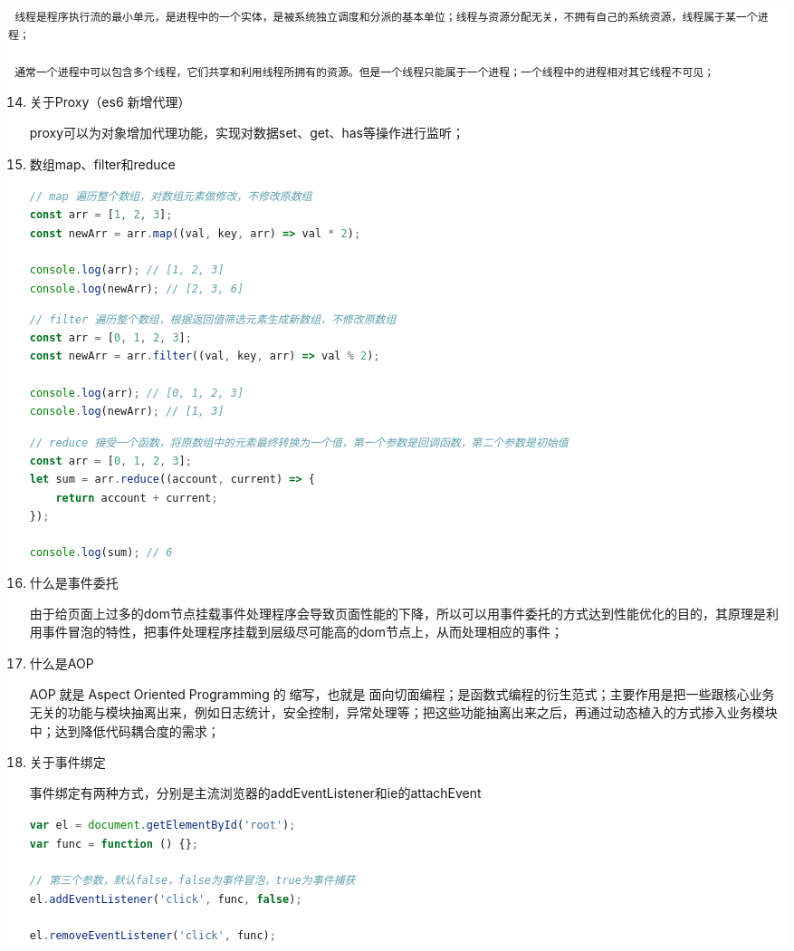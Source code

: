      线程是程序执行流的最小单元，是进程中的一个实体，是被系统独立调度和分派的基本单位；线程与资源分配无关，不拥有自己的系统资源，线程属于某一个进程；

     通常一个进程中可以包含多个线程，它们共享和利用线程所拥有的资源。但是一个线程只能属于一个进程；一个线程中的进程相对其它线程不可见；
    
14. 关于Proxy（es6 新增代理）

     proxy可以为对象增加代理功能，实现对数据set、get、has等操作进行监听；

15. 数组map、filter和reduce

     ```javascript
     // map 遍历整个数组，对数组元素做修改，不修改原数组
     const arr = [1, 2, 3];
     const newArr = arr.map((val, key, arr) => val * 2);
     
     console.log(arr); // [1, 2, 3]
     console.log(newArr); // [2, 3, 6]
     ```

     ```javascript
     // filter 遍历整个数组，根据返回值筛选元素生成新数组，不修改原数组
     const arr = [0, 1, 2, 3];
     const newArr = arr.filter((val, key, arr) => val % 2);
     
     console.log(arr); // [0, 1, 2, 3]
     console.log(newArr); // [1, 3]
     ```

     ```javascript
     // reduce 接受一个函数，将原数组中的元素最终转换为一个值，第一个参数是回调函数，第二个参数是初始值
     const arr = [0, 1, 2, 3];
     let sum = arr.reduce((account, current) => {
         return account + current;
     });
     
     console.log(sum); // 6
     ```

16. 什么是事件委托

     由于给页面上过多的dom节点挂载事件处理程序会导致页面性能的下降，所以可以用事件委托的方式达到性能优化的目的，其原理是利用事件冒泡的特性，把事件处理程序挂载到层级尽可能高的dom节点上，从而处理相应的事件；

17. 什么是AOP

     AOP 就是 Aspect Oriented Programming 的 缩写，也就是 面向切面编程；是函数式编程的衍生范式；主要作用是把一些跟核心业务无关的功能与模块抽离出来，例如日志统计，安全控制，异常处理等；把这些功能抽离出来之后，再通过动态植入的方式掺入业务模块中；达到降低代码耦合度的需求；

18. 关于事件绑定

     事件绑定有两种方式，分别是主流浏览器的addEventListener和ie的attachEvent

     ```javascript
     var el = document.getElementById('root');
     var func = function () {};
     
     // 第三个参数，默认false，false为事件冒泡，true为事件捕获
     el.addEventListener('click', func, false);
     
     el.removeEventListener('click', func);
     ```
